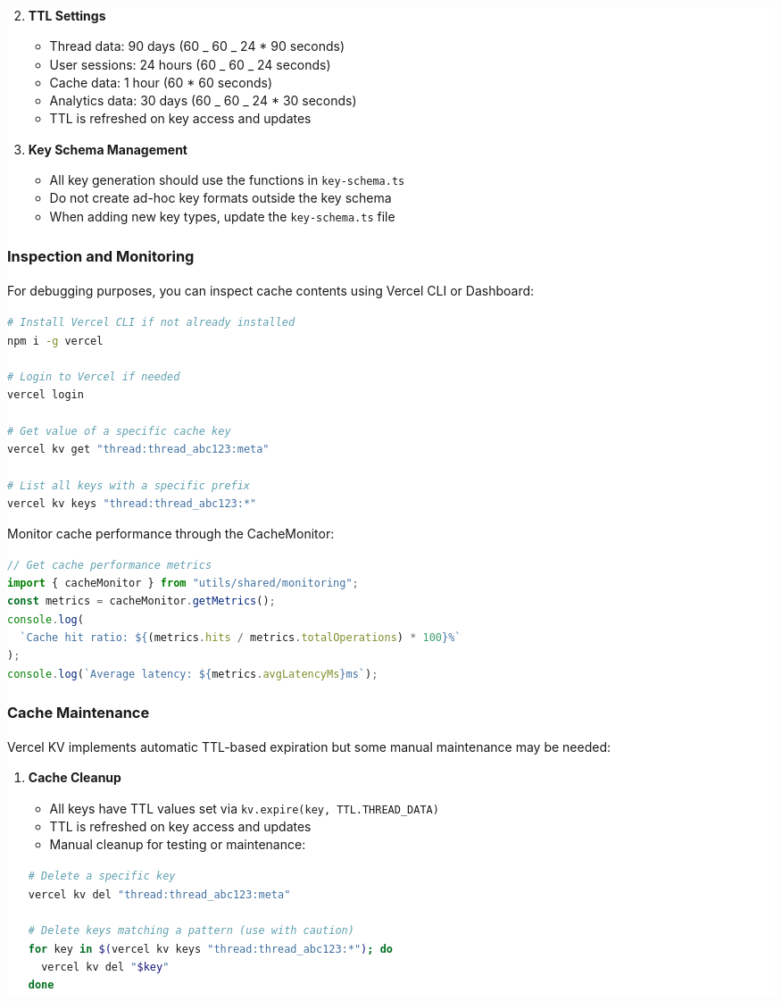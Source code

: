 2. **TTL Settings**

   - Thread data: 90 days (60 _ 60 _ 24 \* 90 seconds)
   - User sessions: 24 hours (60 _ 60 _ 24 seconds)
   - Cache data: 1 hour (60 \* 60 seconds)
   - Analytics data: 30 days (60 _ 60 _ 24 \* 30 seconds)
   - TTL is refreshed on key access and updates

3. **Key Schema Management**

   - All key generation should use the functions in `key-schema.ts`
   - Do not create ad-hoc key formats outside the key schema
   - When adding new key types, update the `key-schema.ts` file

### Inspection and Monitoring

For debugging purposes, you can inspect cache contents using Vercel CLI or Dashboard:

```bash
# Install Vercel CLI if not already installed
npm i -g vercel

# Login to Vercel if needed
vercel login

# Get value of a specific cache key
vercel kv get "thread:thread_abc123:meta"

# List all keys with a specific prefix
vercel kv keys "thread:thread_abc123:*"
```

Monitor cache performance through the CacheMonitor:

```typescript
// Get cache performance metrics
import { cacheMonitor } from "utils/shared/monitoring";
const metrics = cacheMonitor.getMetrics();
console.log(
  `Cache hit ratio: ${(metrics.hits / metrics.totalOperations) * 100}%`
);
console.log(`Average latency: ${metrics.avgLatencyMs}ms`);
```

### Cache Maintenance

Vercel KV implements automatic TTL-based expiration but some manual maintenance may be needed:

1. **Cache Cleanup**

   - All keys have TTL values set via `kv.expire(key, TTL.THREAD_DATA)`
   - TTL is refreshed on key access and updates
   - Manual cleanup for testing or maintenance:

   ```bash
   # Delete a specific key
   vercel kv del "thread:thread_abc123:meta"

   # Delete keys matching a pattern (use with caution)
   for key in $(vercel kv keys "thread:thread_abc123:*"); do
     vercel kv del "$key"
   done
   ```
